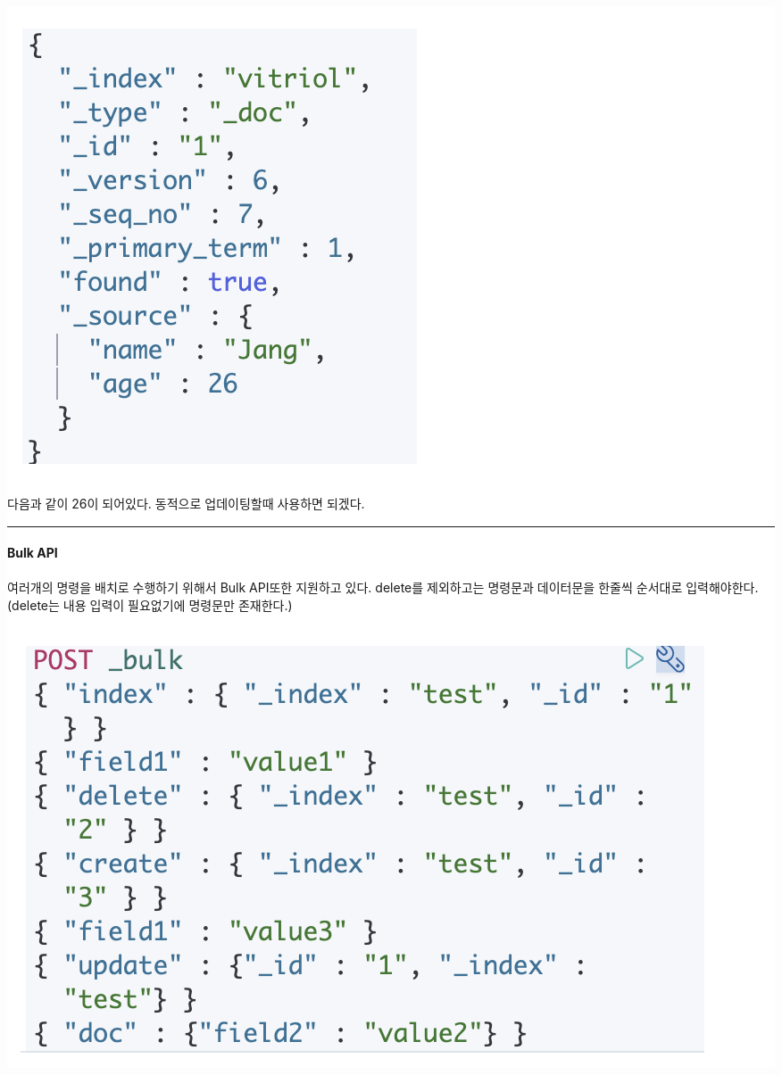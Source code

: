 <img src="/assets/img/elk/12.png">

다음과 같이 26이 되어있다. 동적으로 업데이팅할때 사용하면 되겠다.

---

#### Bulk API

여러개의 명령을 배치로 수행하기 위해서 Bulk API또한 지원하고 있다. delete를 제외하고는 명령문과 데이터문을 한줄씩 순서대로 입력해야한다. (delete는 내용 입력이 필요없기에 명령문만 존재한다.)

<img src="/assets/img/elk/13.png">

